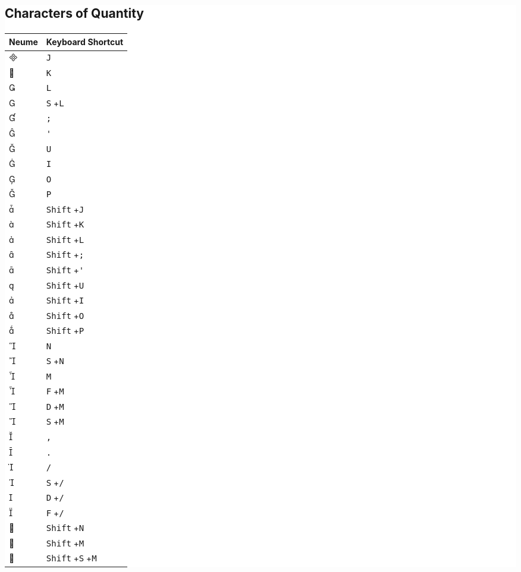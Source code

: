 ## Characters of Quantity

| Neume                               | Keyboard Shortcut                            |
| ----------------------------------- | -------------------------------------------- |
| <span class="neume"></span>        | <kbd>J</kbd>                                 |
| <span class="neume"></span>        | <kbd>K</kbd>                                 |
| <span class="neume"></span>        | <kbd>L</kbd>                                 |
| <span class="neume"></span>        | <kbd>S</kbd> +<kbd>L</kbd>                   |
| <span class="neume"></span>        | <kbd>;</kbd>                                 |
| <span class="neume"></span>        | <kbd>'</kbd>                                 |
| <span class="neume"></span>        | <kbd>U</kbd>                                 |
| <span class="neume"></span>        | <kbd>I</kbd>                                 |
| <span class="neume"></span>        | <kbd>O</kbd>                                 |
| <span class="neume"></span>        | <kbd>P</kbd>                                 |
| <span class="neume"></span>        | <kbd>Shift</kbd> +<kbd>J</kbd>               |
| <span class="neume"></span>        | <kbd>Shift</kbd> +<kbd>K</kbd>               |
| <span class="neume"></span>        | <kbd>Shift</kbd> +<kbd>L</kbd>               |
| <span class="neume"></span>        | <kbd>Shift</kbd> +<kbd>;</kbd>               |
| <span class="neume"></span>        | <kbd>Shift</kbd> +<kbd>'</kbd>               |
| <span class="neume"></span>        | <kbd>Shift</kbd> +<kbd>U</kbd>               |
| <span class="neume"></span>        | <kbd>Shift</kbd> +<kbd>I</kbd>               |
| <span class="neume"></span>        | <kbd>Shift</kbd> +<kbd>O</kbd>               |
| <span class="neume"></span>        | <kbd>Shift</kbd> +<kbd>P</kbd>               |
| <span class="neume"></span>        | <kbd>N</kbd>                                 |
| <span class="neume"></span>        | <kbd>S</kbd> +<kbd>N</kbd>                   |
| <span class="neume"></span>        | <kbd>M</kbd>                                 |
| <span class="neume"></span>        | <kbd>F</kbd> +<kbd>M</kbd>                   |
| <span class="neume"></span>        | <kbd>D</kbd> +<kbd>M</kbd>                   |
| <span class="neume"></span>        | <kbd>S</kbd> +<kbd>M</kbd>                   |
| <span class="neume"></span>        | <kbd>,</kbd>                                 |
| <span class="neume"></span>        | <kbd>.</kbd>                                 |
| <span class="neume"></span>        | <kbd>/</kbd>                                 |
| <span class="neume"></span>        | <kbd>S</kbd> +<kbd>/</kbd>                   |
| <span class="neume"></span>        | <kbd>D</kbd> +<kbd>/</kbd>                   |
| <span class="neume"></span>        | <kbd>F</kbd> +<kbd>/</kbd>                   |
| <span class="neume"></span>        | <kbd>Shift</kbd> +<kbd>N</kbd>               |
| <span class="neume"></span>        | <kbd>Shift</kbd> +<kbd>M</kbd>               |
| <span class="neume"></span>        | <kbd>Shift</kbd> +<kbd>S</kbd> +<kbd>M</kbd> |